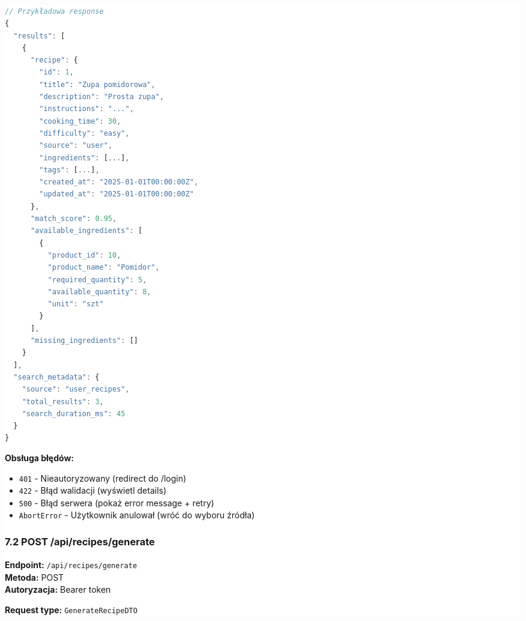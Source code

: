 ```typescript
// Przykładowa response
{
  "results": [
    {
      "recipe": {
        "id": 1,
        "title": "Zupa pomidorowa",
        "description": "Prosta zupa",
        "instructions": "...",
        "cooking_time": 30,
        "difficulty": "easy",
        "source": "user",
        "ingredients": [...],
        "tags": [...],
        "created_at": "2025-01-01T00:00:00Z",
        "updated_at": "2025-01-01T00:00:00Z"
      },
      "match_score": 0.95,
      "available_ingredients": [
        {
          "product_id": 10,
          "product_name": "Pomidor",
          "required_quantity": 5,
          "available_quantity": 8,
          "unit": "szt"
        }
      ],
      "missing_ingredients": []
    }
  ],
  "search_metadata": {
    "source": "user_recipes",
    "total_results": 3,
    "search_duration_ms": 45
  }
}
```

**Obsługa błędów:**

- `401` - Nieautoryzowany (redirect do /login)
- `422` - Błąd walidacji (wyświetl details)
- `500` - Błąd serwera (pokaż error message + retry)
- `AbortError` - Użytkownik anulował (wróć do wyboru źródła)

### 7.2 POST /api/recipes/generate

**Endpoint:** `/api/recipes/generate`  
**Metoda:** POST  
**Autoryzacja:** Bearer token

**Request type:** `GenerateRecipeDTO`
